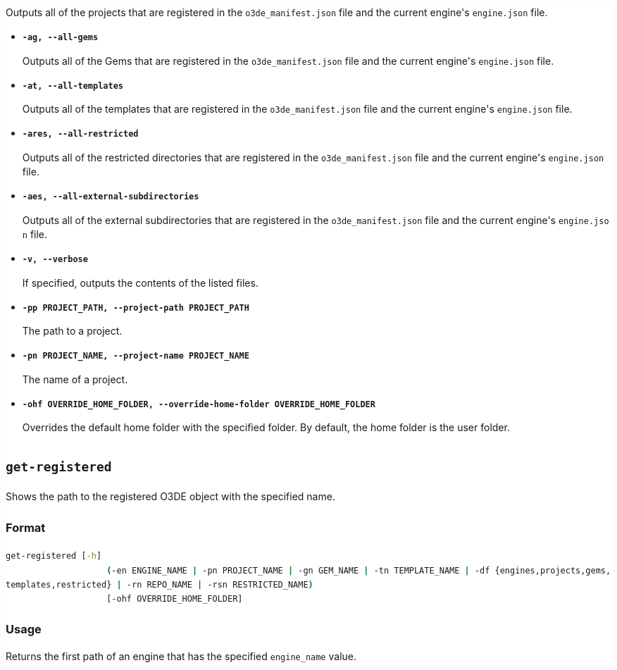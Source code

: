   Outputs all of the projects that are registered in the `o3de_manifest.json` file and the current engine's `engine.json` file. 

- **`-ag, --all-gems`**

  Outputs all of the Gems that are registered in the `o3de_manifest.json` file and the current engine's `engine.json` file.

- **`-at, --all-templates`**

  Outputs all of the templates that are registered in the `o3de_manifest.json` file and the current engine's `engine.json` file. 

- **`-ares, --all-restricted`**

  Outputs all of the restricted directories that are registered in the `o3de_manifest.json` file and the current engine's `engine.json` file.

- **`-aes, --all-external-subdirectories`**

  Outputs all of the external subdirectories that are registered in the `o3de_manifest.json` file and the current engine's `engine.json` file.

- **`-v, --verbose`**

  If specified, outputs the contents of the listed files.

- **`-pp PROJECT_PATH, --project-path PROJECT_PATH`**

  The path to a project.

- **`-pn PROJECT_NAME, --project-name PROJECT_NAME`**

  The name of a project.

- **`-ohf OVERRIDE_HOME_FOLDER, --override-home-folder OVERRIDE_HOME_FOLDER`**

  Overrides the default home folder with the specified folder. By default, the home folder is the user folder. 





## `get-registered`

Shows the path to the registered O3DE object with the specified name.

### Format

```cmd
get-registered [-h]
                    (-en ENGINE_NAME | -pn PROJECT_NAME | -gn GEM_NAME | -tn TEMPLATE_NAME | -df {engines,projects,gems,templates,restricted} | -rn REPO_NAME | -rsn RESTRICTED_NAME)
                    [-ohf OVERRIDE_HOME_FOLDER]
```

### Usage

Returns the first path of an engine that has the specified `engine_name` value. 
